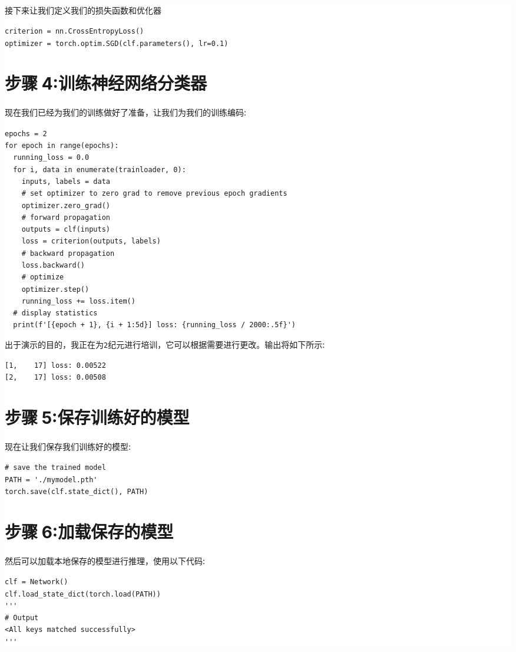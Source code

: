 接下来让我们定义我们的损失函数和优化器

```
criterion = nn.CrossEntropyLoss()
optimizer = torch.optim.SGD(clf.parameters(), lr=0.1)
```

# 步骤 4:训练神经网络分类器

现在我们已经为我们的训练做好了准备，让我们为我们的训练编码:

```
epochs = 2
for epoch in range(epochs):
  running_loss = 0.0
  for i, data in enumerate(trainloader, 0):
    inputs, labels = data
    # set optimizer to zero grad to remove previous epoch gradients
    optimizer.zero_grad()
    # forward propagation
    outputs = clf(inputs)
    loss = criterion(outputs, labels)
    # backward propagation
    loss.backward()
    # optimize
    optimizer.step()
    running_loss += loss.item()
  # display statistics
  print(f'[{epoch + 1}, {i + 1:5d}] loss: {running_loss / 2000:.5f}')
```

出于演示的目的，我正在为`2`纪元进行培训，它可以根据需要进行更改。输出将如下所示:

```
[1,    17] loss: 0.00522
[2,    17] loss: 0.00508
```

# 步骤 5:保存训练好的模型

现在让我们保存我们训练好的模型:

```
# save the trained model
PATH = './mymodel.pth'
torch.save(clf.state_dict(), PATH)
```

# 步骤 6:加载保存的模型

然后可以加载本地保存的模型进行推理，使用以下代码:

```
clf = Network()
clf.load_state_dict(torch.load(PATH))
'''
# Output
<All keys matched successfully>
'''
```
